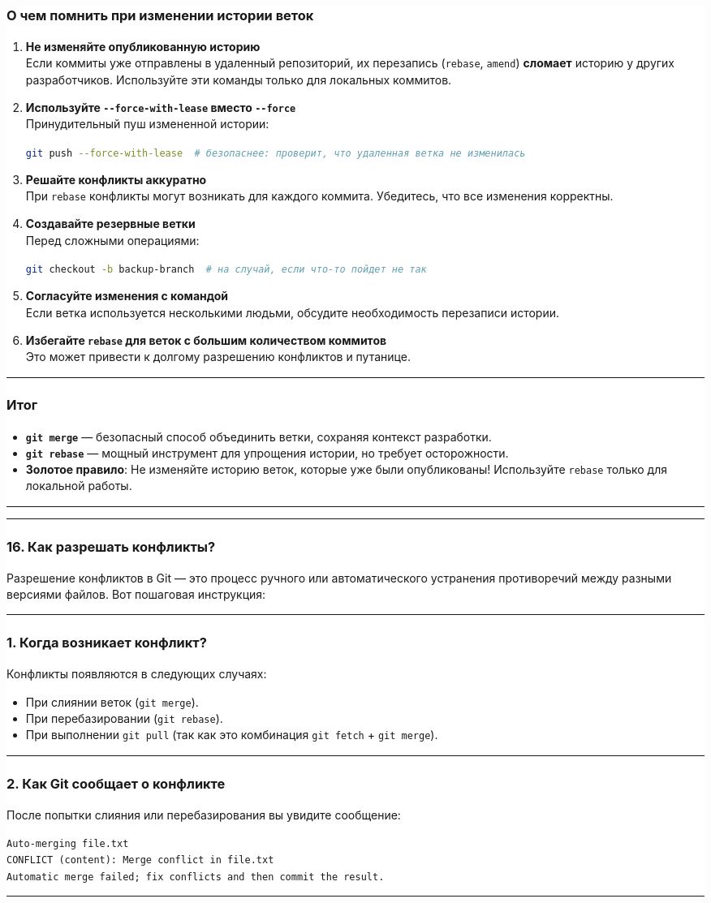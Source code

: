 
### **О чем помнить при изменении истории веток**

1. **Не изменяйте опубликованную историю**  
   Если коммиты уже отправлены в удаленный репозиторий, их перезапись (`rebase`, `amend`) **сломает** историю у других разработчиков. Используйте эти команды только для локальных коммитов.

2. **Используйте `--force-with-lease` вместо `--force`**  
   Принудительный пуш измененной истории:
   ```bash
   git push --force-with-lease  # безопаснее: проверит, что удаленная ветка не изменилась
   ```

3. **Решайте конфликты аккуратно**  
   При `rebase` конфликты могут возникать для каждого коммита. Убедитесь, что все изменения корректны.

4. **Создавайте резервные ветки**  
   Перед сложными операциями:
   ```bash
   git checkout -b backup-branch  # на случай, если что-то пойдет не так
   ```

5. **Согласуйте изменения с командой**  
   Если ветка используется несколькими людьми, обсудите необходимость перезаписи истории.

6. **Избегайте `rebase` для веток с большим количеством коммитов**  
   Это может привести к долгому разрешению конфликтов и путанице.

---

### **Итог**
- **`git merge`** — безопасный способ объединить ветки, сохраняя контекст разработки.  
- **`git rebase`** — мощный инструмент для упрощения истории, но требует осторожности.  
- **Золотое правило**: Не изменяйте историю веток, которые уже были опубликованы! Используйте `rebase` только для локальной работы.

---
---
### 16.	Как разрешать конфликты?
Разрешение конфликтов в Git — это процесс ручного или автоматического устранения противоречий между разными версиями файлов. Вот пошаговая инструкция:

---

### 1. **Когда возникает конфликт?**
Конфликты появляются в следующих случаях:
- При слиянии веток (`git merge`).
- При перебазировании (`git rebase`).
- При выполнении `git pull` (так как это комбинация `git fetch` + `git merge`).

---

### 2. **Как Git сообщает о конфликте**
После попытки слияния или перебазирования вы увидите сообщение:
```
Auto-merging file.txt
CONFLICT (content): Merge conflict in file.txt
Automatic merge failed; fix conflicts and then commit the result.
```

---